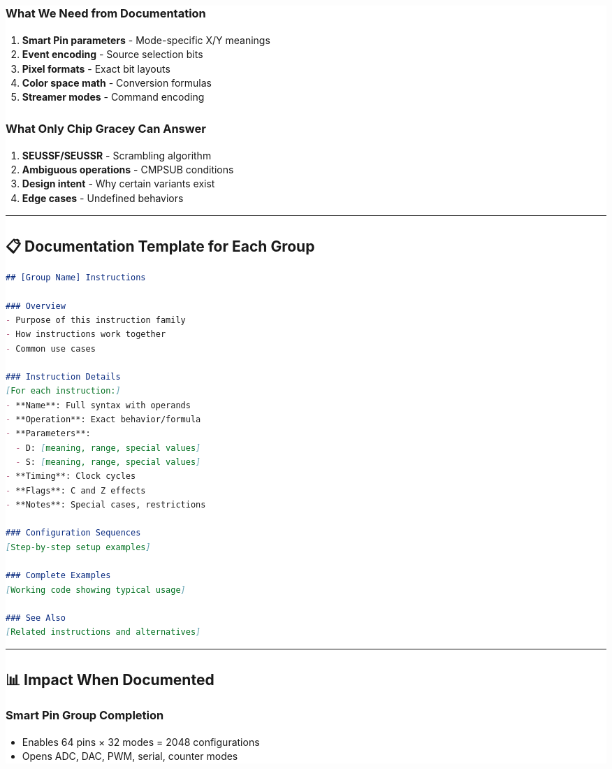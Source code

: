 ### What We Need from Documentation
1. **Smart Pin parameters** - Mode-specific X/Y meanings
2. **Event encoding** - Source selection bits
3. **Pixel formats** - Exact bit layouts
4. **Color space math** - Conversion formulas
5. **Streamer modes** - Command encoding

### What Only Chip Gracey Can Answer
1. **SEUSSF/SEUSSR** - Scrambling algorithm
2. **Ambiguous operations** - CMPSUB conditions
3. **Design intent** - Why certain variants exist
4. **Edge cases** - Undefined behaviors

---

## 📋 Documentation Template for Each Group

```markdown
## [Group Name] Instructions

### Overview
- Purpose of this instruction family
- How instructions work together
- Common use cases

### Instruction Details
[For each instruction:]
- **Name**: Full syntax with operands
- **Operation**: Exact behavior/formula
- **Parameters**: 
  - D: [meaning, range, special values]
  - S: [meaning, range, special values]
- **Timing**: Clock cycles
- **Flags**: C and Z effects
- **Notes**: Special cases, restrictions

### Configuration Sequences
[Step-by-step setup examples]

### Complete Examples
[Working code showing typical usage]

### See Also
[Related instructions and alternatives]
```

---

## 📊 Impact When Documented

### Smart Pin Group Completion
- Enables 64 pins × 32 modes = 2048 configurations
- Opens ADC, DAC, PWM, serial, counter modes
